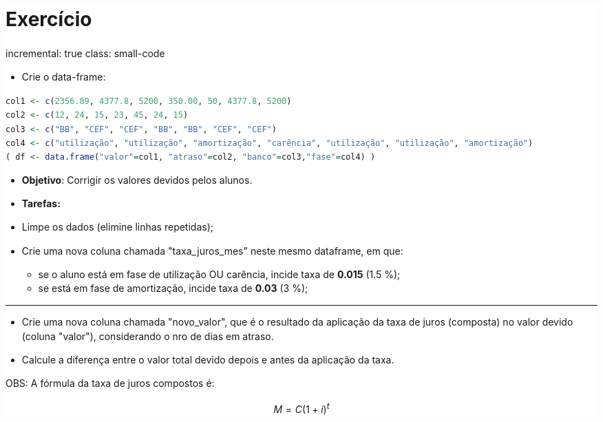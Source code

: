 
Exercício
========================================================
incremental: true
class: small-code
- Crie o data-frame:

```r
col1 <- c(2356.89, 4377.8, 5200, 350.00, 50, 4377.8, 5200)
col2 <- c(12, 24, 15, 23, 45, 24, 15) 
col3 <- c("BB", "CEF", "CEF", "BB", "BB", "CEF", "CEF")
col4 <- c("utilização", "utilização", "amortização", "carência", "utilização", "utilização", "amortização")
( df <- data.frame("valor"=col1, "atraso"=col2, "banco"=col3,"fase"=col4) )
```

- $\textbf{Objetivo}$: Corrigir os valores devidos pelos alunos.

- $\textbf{Tarefas:}$

- Limpe os dados (elimine linhas repetidas);

- Crie uma nova coluna chamada "taxa_juros_mes" neste mesmo dataframe, em que:
  + se o aluno está em fase de utilização OU carência, incide taxa de $\textbf{0.015}$ (1.5 %);
  + se está em fase de amortização, incide taxa de $\textbf{0.03}$ (3 %);

***

- Crie uma nova coluna chamada "novo_valor", que é o resultado da aplicação da taxa de juros (composta) no valor devido (coluna "valor"), considerando o nro de dias em atraso.

- Calcule a diferença entre o valor total devido depois e antes da aplicação da taxa.

OBS: A fórmula da taxa de juros compostos é:    

$$ M = C(1+i)^{t} $$


